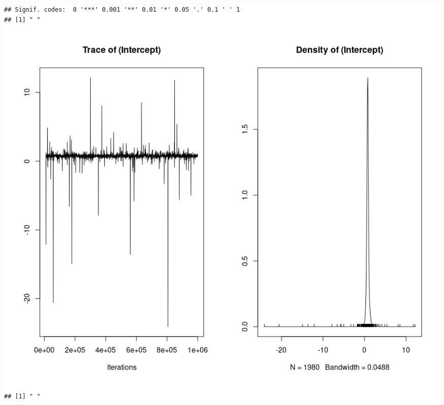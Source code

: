     ## Signif. codes:  0 '***' 0.001 '**' 0.01 '*' 0.05 '.' 0.1 ' ' 1
    ## [1] " "

![](L18_growthheritabilityestimate_files/figure-gfm/unnamed-chunk-7-8.png)

    ## [1] " "
